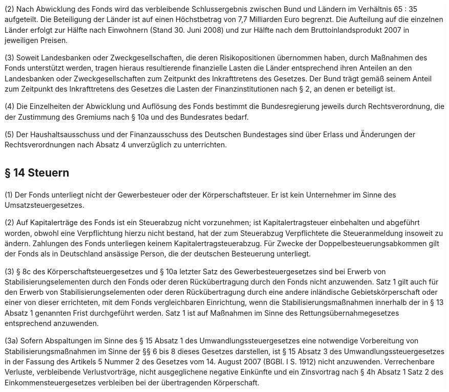 (2) Nach Abwicklung des Fonds wird das verbleibende Schlussergebnis
zwischen Bund und Ländern im Verhältnis 65 : 35 aufgeteilt. Die
Beteiligung der Länder ist auf einen Höchstbetrag von 7,7 Milliarden
Euro begrenzt. Die Aufteilung auf die einzelnen Länder erfolgt zur
Hälfte nach Einwohnern (Stand 30. Juni 2008) und zur Hälfte nach dem
Bruttoinlandsprodukt 2007 in jeweiligen Preisen.

(3) Soweit Landesbanken oder Zweckgesellschaften, die deren
Risikopositionen übernommen haben, durch Maßnahmen des Fonds
unterstützt werden, tragen hieraus resultierende finanzielle Lasten
die Länder entsprechend ihren Anteilen an den Landesbanken oder
Zweckgesellschaften zum Zeitpunkt des Inkrafttretens des Gesetzes. Der
Bund trägt gemäß seinem Anteil zum Zeitpunkt des Inkrafttretens des
Gesetzes die Lasten der Finanzinstitutionen nach § 2, an denen er
beteiligt ist.

(4) Die Einzelheiten der Abwicklung und Auflösung des Fonds bestimmt
die Bundesregierung jeweils durch Rechtsverordnung, die der Zustimmung
des Gremiums nach § 10a und des Bundesrates bedarf.

(5) Der Haushaltsausschuss und der Finanzausschuss des Deutschen
Bundestages sind über Erlass und Änderungen der Rechtsverordnungen
nach Absatz 4 unverzüglich zu unterrichten.


## § 14 Steuern

(1) Der Fonds unterliegt nicht der Gewerbesteuer oder der
Körperschaftsteuer. Er ist kein Unternehmer im Sinne des
Umsatzsteuergesetzes.

(2) Auf Kapitalerträge des Fonds ist ein Steuerabzug nicht
vorzunehmen; ist Kapitalertragsteuer einbehalten und abgeführt worden,
obwohl eine Verpflichtung hierzu nicht bestand, hat der zum
Steuerabzug Verpflichtete die Steueranmeldung insoweit zu ändern.
Zahlungen des Fonds unterliegen keinem Kapitalertragsteuerabzug. Für
Zwecke der Doppelbesteuerungsabkommen gilt der Fonds als in
Deutschland ansässige Person, die der deutschen Besteuerung
unterliegt.

(3) § 8c des Körperschaftsteuergesetzes und § 10a letzter Satz des
Gewerbesteuergesetzes sind bei Erwerb von Stabilisierungselementen
durch den Fonds oder deren Rückübertragung durch den Fonds nicht
anzuwenden. Satz 1 gilt auch für den Erwerb von
Stabilisierungselementen oder deren Rückübertragung durch eine andere
inländische Gebietskörperschaft oder einer von dieser errichteten, mit
dem Fonds vergleichbaren Einrichtung, wenn die
Stabilisierungsmaßnahmen innerhalb der in § 13 Absatz 1 genannten
Frist durchgeführt werden. Satz 1 ist auf Maßnahmen im Sinne des
Rettungsübernahmegesetzes entsprechend anzuwenden.

(3a) Sofern Abspaltungen im Sinne des § 15 Absatz 1 des
Umwandlungssteuergesetzes eine notwendige Vorbereitung von
Stabilisierungsmaßnahmen im Sinne der §§ 6 bis 8 dieses Gesetzes
darstellen, ist § 15 Absatz 3 des Umwandlungssteuergesetzes in der
Fassung des Artikels 5 Nummer 2 des Gesetzes vom 14. August 2007
(BGBl. I S. 1912) nicht anzuwenden. Verrechenbare Verluste,
verbleibende Verlustvorträge, nicht ausgeglichene negative Einkünfte
und ein Zinsvortrag nach § 4h Absatz 1 Satz 2 des
Einkommensteuergesetzes verbleiben bei der übertragenden Körperschaft.
